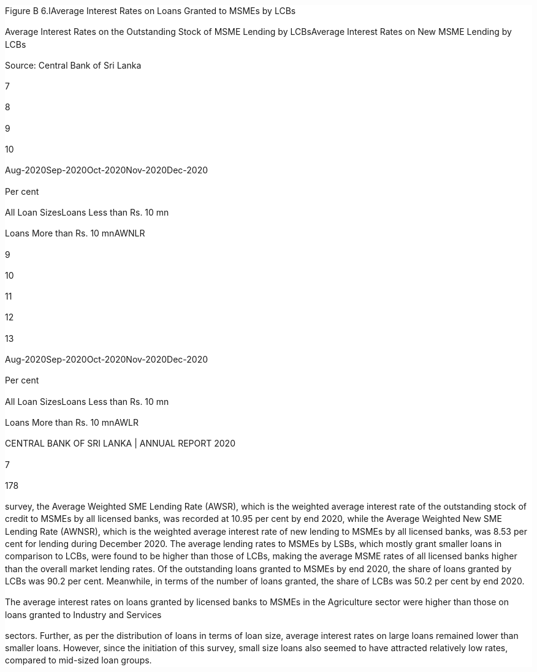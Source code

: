 Figure B 6.IAverage Interest Rates on Loans Granted to MSMEs by LCBs

Average Interest Rates on the Outstanding Stock of MSME Lending by LCBsAverage Interest Rates on New MSME Lending by LCBs

Source: Central Bank of Sri Lanka

7

8

9

10

Aug-2020Sep-2020Oct-2020Nov-2020Dec-2020

Per cent

All Loan SizesLoans Less than Rs. 10 mn

Loans More than Rs. 10 mnAWNLR

9

10

11

12

13

Aug-2020Sep-2020Oct-2020Nov-2020Dec-2020

Per cent

All Loan SizesLoans Less than Rs. 10 mn

Loans More than Rs. 10 mnAWLR

CENTRAL BANK OF SRI LANKA | ANNUAL REPORT 2020

7

178

survey, the Average Weighted SME Lending Rate (AWSR), which is the weighted average interest rate of the outstanding stock of credit to MSMEs by all licensed banks, was recorded at 10.95 per cent by end 2020, while the Average Weighted New SME Lending Rate (AWNSR), which is the weighted average interest rate of new lending to MSMEs by all licensed banks, was 8.53 per cent for lending during December 2020. The average lending rates to MSMEs by LSBs, which mostly grant smaller loans in comparison to LCBs, were found to be higher than those of LCBs, making the average MSME rates of all licensed banks higher than the overall market lending rates. Of the outstanding loans granted to MSMEs by end 2020, the share of loans granted by LCBs was 90.2 per cent. Meanwhile, in terms of the number of loans granted, the share of LCBs was 50.2 per cent by end 2020.

The average interest rates on loans granted by licensed banks to MSMEs in the Agriculture sector were higher than those on loans granted to Industry and Services

sectors. Further, as per the distribution of loans in terms of loan size, average interest rates on large loans remained lower than smaller loans. However, since the initiation of this survey, small size loans also seemed to have attracted relatively low rates, compared to mid-sized loan groups.

